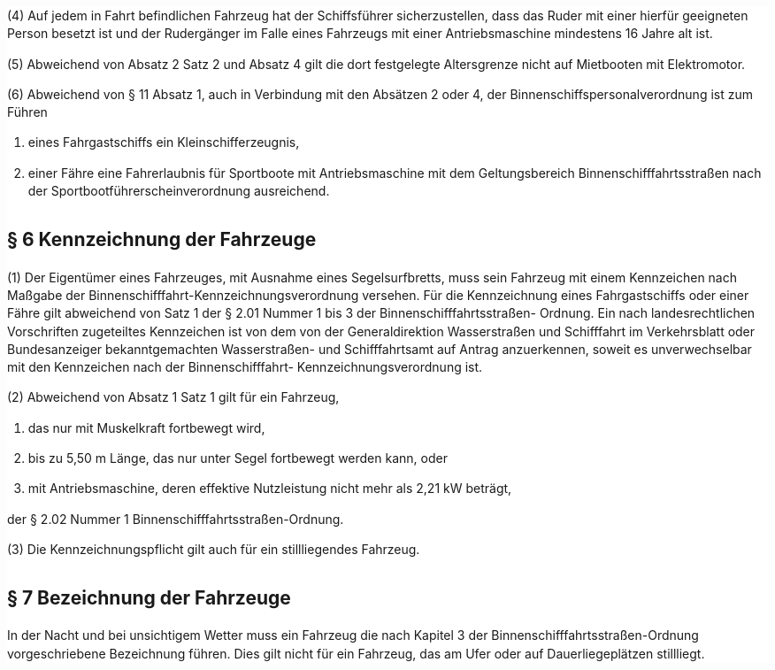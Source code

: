 (4) Auf jedem in Fahrt befindlichen Fahrzeug hat der Schiffsführer
sicherzustellen, dass das Ruder mit einer hierfür geeigneten Person
besetzt ist und der Rudergänger im Falle eines Fahrzeugs mit einer
Antriebsmaschine mindestens 16 Jahre alt ist.

(5) Abweichend von Absatz 2 Satz 2 und Absatz 4 gilt die dort
festgelegte Altersgrenze nicht auf Mietbooten mit Elektromotor.

(6) Abweichend von § 11 Absatz 1, auch in Verbindung mit den Absätzen
2 oder 4, der Binnenschiffspersonalverordnung ist zum Führen

1.  eines Fahrgastschiffs ein Kleinschifferzeugnis,


2.  einer Fähre eine Fahrerlaubnis für Sportboote mit Antriebsmaschine mit
    dem Geltungsbereich Binnenschifffahrtsstraßen nach der
    Sportbootführerscheinverordnung ausreichend.





## § 6 Kennzeichnung der Fahrzeuge

(1) Der Eigentümer eines Fahrzeuges, mit Ausnahme eines
Segelsurfbretts, muss sein Fahrzeug mit einem Kennzeichen nach Maßgabe
der Binnenschifffahrt-Kennzeichnungsverordnung versehen. Für die
Kennzeichnung eines Fahrgastschiffs oder einer Fähre gilt abweichend
von Satz 1 der § 2.01 Nummer 1 bis 3 der Binnenschifffahrtsstraßen-
Ordnung. Ein nach landesrechtlichen Vorschriften zugeteiltes
Kennzeichen ist von dem von der Generaldirektion Wasserstraßen und
Schifffahrt im Verkehrsblatt oder Bundesanzeiger bekanntgemachten
Wasserstraßen- und Schifffahrtsamt auf Antrag anzuerkennen, soweit es
unverwechselbar mit den Kennzeichen nach der Binnenschifffahrt-
Kennzeichnungsverordnung ist.

(2) Abweichend von Absatz 1 Satz 1 gilt für ein Fahrzeug,

1.  das nur mit Muskelkraft fortbewegt wird,


2.  bis zu 5,50 m Länge, das nur unter Segel fortbewegt werden kann, oder


3.  mit Antriebsmaschine, deren effektive Nutzleistung nicht mehr als 2,21
    kW beträgt,



der § 2.02 Nummer 1 Binnenschifffahrtsstraßen-Ordnung.

(3) Die Kennzeichnungspflicht gilt auch für ein stillliegendes
Fahrzeug.


## § 7 Bezeichnung der Fahrzeuge

In der Nacht und bei unsichtigem Wetter muss ein Fahrzeug die nach
Kapitel 3 der Binnenschifffahrtsstraßen-Ordnung vorgeschriebene
Bezeichnung führen. Dies gilt nicht für ein Fahrzeug, das am Ufer oder
auf Dauerliegeplätzen stillliegt.
